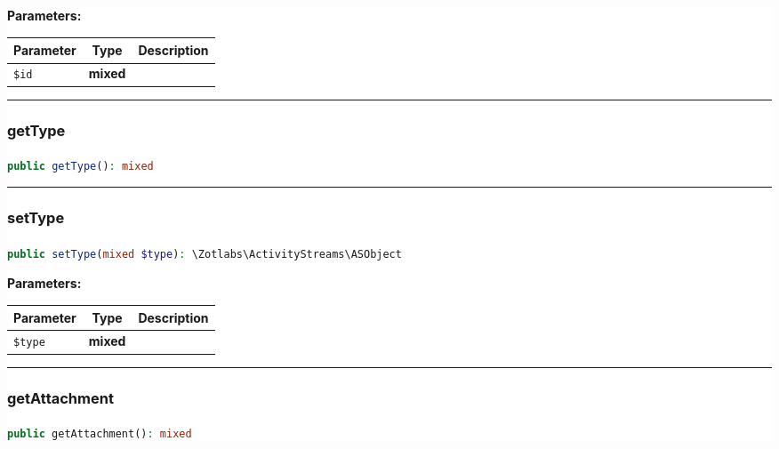 


**Parameters:**

| Parameter | Type | Description |
|-----------|------|-------------|
| `$id` | **mixed** |  |





***

### getType



```php
public getType(): mixed
```












***

### setType



```php
public setType(mixed $type): \Zotlabs\ActivityStreams\ASObject
```








**Parameters:**

| Parameter | Type | Description |
|-----------|------|-------------|
| `$type` | **mixed** |  |





***

### getAttachment



```php
public getAttachment(): mixed
```
